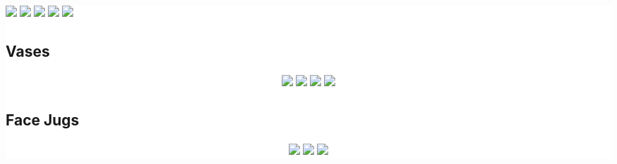<a class="example-image-link" href="/img/portfolio/utilitarian/waterfall_cup_3.jpg" data-lightbox="example-1"><img class="example-image" src="/img/portfolio/utilitarian/waterfall_cup_3.jpg" width="380px" /></a>
<a class="example-image-link" href="/img/portfolio/utilitarian/waterfall_cup_4.jpg" data-lightbox="example-1"><img class="example-image" src="/img/portfolio/utilitarian/waterfall_cup_4.jpg" width="380px" /></a>
<a class="example-image-link" href="/img/portfolio/utilitarian/waterfall_cup_5.jpg" data-lightbox="example-1"><img class="example-image" src="/img/portfolio/utilitarian/waterfall_cup_5.jpg" width="380px" /></a>
<a class="example-image-link" href="/img/portfolio/utilitarian/waterfall_cup.jpg" data-lightbox="example-1"><img class="example-image" src="/img/portfolio/utilitarian/waterfall_cup.jpg" width="380px" /></a>
<a class="example-image-link" href="/img/portfolio/utilitarian/watermelon_cup.jpg" data-lightbox="example-1"><img class="example-image" src="/img/portfolio/utilitarian/watermelon_cup.jpg" width="380px" /></a></center>

## Vases

<center>
<a class="example-image-link" href="/img/portfolio/utilitarian/blue_x_vase.jpg" data-lightbox="example-1"><img class="example-image" src="/img/portfolio/utilitarian/blue_x_vase.jpg" width="380px" /></a>
<a class="example-image-link" href="/img/portfolio/utilitarian/speckle_vase_2.jpg" data-lightbox="example-1"><img class="example-image" src="/img/portfolio/utilitarian/speckle_vase_2.jpg" width="380px" /></a>
<a class="example-image-link" href="/img/portfolio/utilitarian/speckle_vase.jpg" data-lightbox="example-1"><img class="example-image" src="/img/portfolio/utilitarian/speckle_vase.jpg" width="380px" /></a>
<a class="example-image-link" href="/img/portfolio/utilitarian/mellow_yellow_flower_vase.jpg" data-lightbox="example-1"><img class="example-image" src="/img/portfolio/utilitarian/mellow_yellow_flower_vase.jpg" width="380px" /></a></center>

## Face Jugs

<center>
<a class="example-image-link" href="/img/portfolio/utilitarian/face_jug_1.jpg" data-lightbox="example-1"><img class="example-image" src="/img/portfolio/utilitarian/face_jug_1.jpg" width="380px" /></a>
<a class="example-image-link" href="/img/portfolio/utilitarian/face_jug_2.jpg" data-lightbox="example-1"><img class="example-image" src="/img/portfolio/utilitarian/face_jug_2.jpg" width="380px" /></a>
<a class="example-image-link" href="/img/portfolio/utilitarian/pot_man_model_1.jpg" data-lightbox="example-1"><img class="example-image" src="/img/portfolio/utilitarian/pot_man_model_1.jpg" width="380px" /></a></center>





</center>
